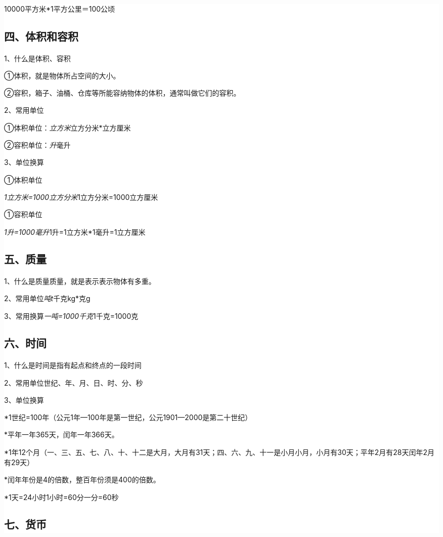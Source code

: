10000平方米*1平方公里＝100公顷

  

## 四、体积和容积

1、什么是体积、容积

①体积，就是物体所占空间的大小。

②容积，箱子、油桶、仓库等所能容纳物体的体积，通常叫做它们的容积。

2、常用单位

①体积单位：*立方米*立方分米*立方厘米

②容积单位：*升*毫升

3、单位换算

①体积单位

*1立方米=1000立方分米*1立方分米=1000立方厘米

①容积单位

*1升=1000毫升*1升=1立方米*1毫升=1立方厘米

  

## 五、质量

1、什么是质量质量，就是表示表示物体有多重。

2、常用单位*吨t*千克kg*克g

3、常用换算*一吨=1000千克*1千克=1000克

  

## 六、时间

1、什么是时间是指有起点和终点的一段时间

2、常用单位世纪、年、月、日、时、分、秒

3、单位换算

*1世纪=100年（公元1年—100年是第一世纪，公元1901—2000是第二十世纪）

*平年一年365天，闰年一年366天。

*1年12个月（一、三、五、七、八、十、十二是大月，大月有31天；四、六、九、十一是小月小月，小月有30天；平年2月有28天闰年2月有29天）

*闰年年份是4的倍数，整百年份须是400的倍数。

*1天=24小时1小时=60分一分=60秒

  

## 七、货币
